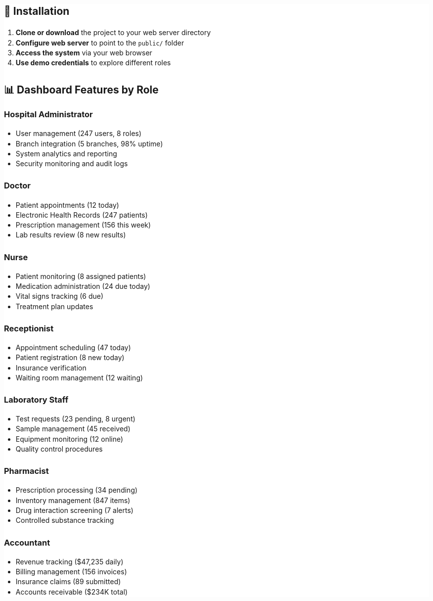 ## 🚀 Installation

1. **Clone or download** the project to your web server directory
2. **Configure web server** to point to the `public/` folder
3. **Access the system** via your web browser
4. **Use demo credentials** to explore different roles

## 📊 Dashboard Features by Role

### Hospital Administrator
- User management (247 users, 8 roles)
- Branch integration (5 branches, 98% uptime)
- System analytics and reporting
- Security monitoring and audit logs

### Doctor
- Patient appointments (12 today)
- Electronic Health Records (247 patients)
- Prescription management (156 this week)
- Lab results review (8 new results)

### Nurse
- Patient monitoring (8 assigned patients)
- Medication administration (24 due today)
- Vital signs tracking (6 due)
- Treatment plan updates

### Receptionist
- Appointment scheduling (47 today)
- Patient registration (8 new today)
- Insurance verification
- Waiting room management (12 waiting)

### Laboratory Staff
- Test requests (23 pending, 8 urgent)
- Sample management (45 received)
- Equipment monitoring (12 online)
- Quality control procedures

### Pharmacist
- Prescription processing (34 pending)
- Inventory management (847 items)
- Drug interaction screening (7 alerts)
- Controlled substance tracking

### Accountant
- Revenue tracking ($47,235 daily)
- Billing management (156 invoices)
- Insurance claims (89 submitted)
- Accounts receivable ($234K total)

